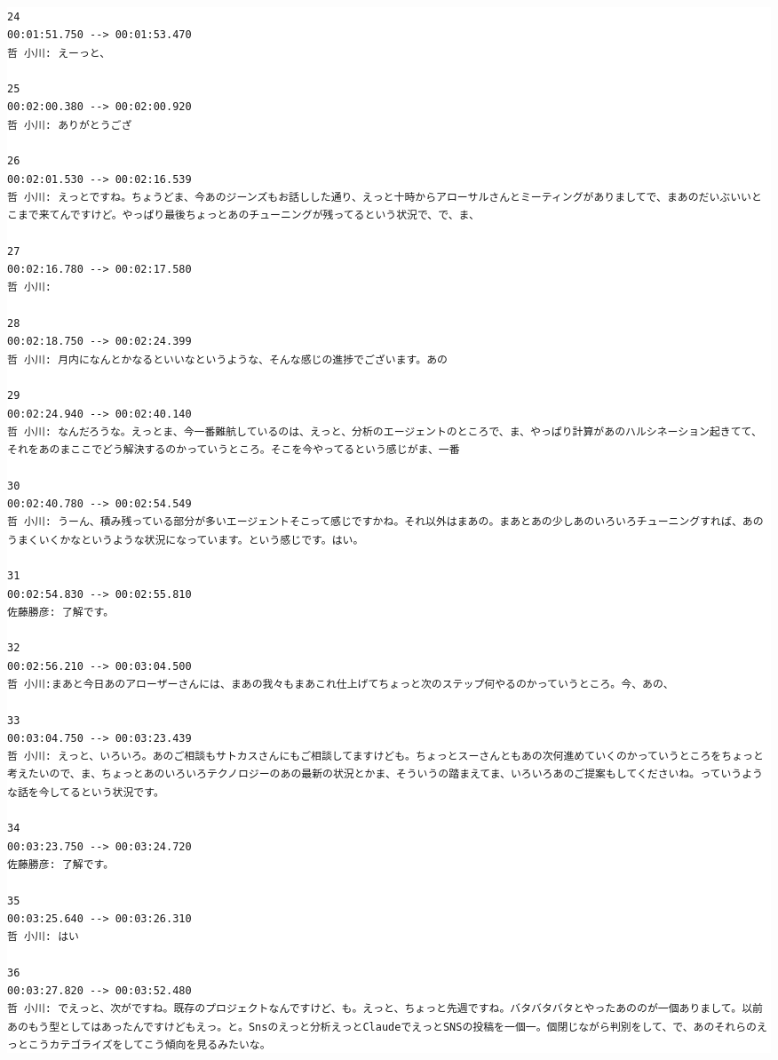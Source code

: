     24
    00:01:51.750 --> 00:01:53.470
    哲 小川: えーっと、
    
    25
    00:02:00.380 --> 00:02:00.920
    哲 小川: ありがとうござ
    
    26
    00:02:01.530 --> 00:02:16.539
    哲 小川: えっとですね。ちょうどま、今あのジーンズもお話しした通り、えっと十時からアローサルさんとミーティングがありましてで、まあのだいぶいいとこまで来てんですけど。やっぱり最後ちょっとあのチューニングが残ってるという状況で、で、ま、
    
    27
    00:02:16.780 --> 00:02:17.580
    哲 小川:
    
    28
    00:02:18.750 --> 00:02:24.399
    哲 小川: 月内になんとかなるといいなというような、そんな感じの進捗でございます。あの
    
    29
    00:02:24.940 --> 00:02:40.140
    哲 小川: なんだろうな。えっとま、今一番難航しているのは、えっと、分析のエージェントのところで、ま、やっぱり計算があのハルシネーション起きてて、それをあのまここでどう解決するのかっていうところ。そこを今やってるという感じがま、一番
    
    30
    00:02:40.780 --> 00:02:54.549
    哲 小川: うーん、積み残っている部分が多いエージェントそこって感じですかね。それ以外はまあの。まあとあの少しあのいろいろチューニングすれば、あのうまくいくかなというような状況になっています。という感じです。はい。
    
    31
    00:02:54.830 --> 00:02:55.810
    佐藤勝彦: 了解です。
    
    32
    00:02:56.210 --> 00:03:04.500
    哲 小川:まあと今日あのアローザーさんには、まあの我々もまあこれ仕上げてちょっと次のステップ何やるのかっていうところ。今、あの、
    
    33
    00:03:04.750 --> 00:03:23.439
    哲 小川: えっと、いろいろ。あのご相談もサトカスさんにもご相談してますけども。ちょっとスーさんともあの次何進めていくのかっていうところをちょっと考えたいので、ま、ちょっとあのいろいろテクノロジーのあの最新の状況とかま、そういうの踏まえてま、いろいろあのご提案もしてくださいね。っていうような話を今してるという状況です。
    
    34
    00:03:23.750 --> 00:03:24.720
    佐藤勝彦: 了解です。
    
    35
    00:03:25.640 --> 00:03:26.310
    哲 小川: はい
    
    36
    00:03:27.820 --> 00:03:52.480
    哲 小川: でえっと、次がですね。既存のプロジェクトなんですけど、も。えっと、ちょっと先週ですね。バタバタバタとやったあののが一個ありまして。以前あのもう型としてはあったんですけどもえっ。と。Snsのえっと分析えっとClaudeでえっとSNSの投稿を一個一。個閉じながら判別をして、で、あのそれらのえっとこうカテゴライズをしてこう傾向を見るみたいな。
    